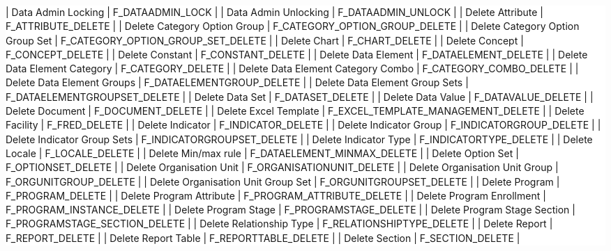 | Data Admin Locking                                                   | F_DATAADMIN_LOCK                                 |
| Data Admin Unlocking                                                 | F_DATAADMIN_UNLOCK                               |
| Delete Attribute                                                     | F_ATTRIBUTE_DELETE                               |
| Delete Category Option Group                                         | F_CATEGORY_OPTION_GROUP_DELETE                   |
| Delete Category Option Group Set                                     | F_CATEGORY_OPTION_GROUP_SET_DELETE               |
| Delete Chart                                                         | F_CHART_DELETE                                   |
| Delete Concept                                                       | F_CONCEPT_DELETE                                 |
| Delete Constant                                                      | F_CONSTANT_DELETE                                |
| Delete Data Element                                                  | F_DATAELEMENT_DELETE                             |
| Delete Data Element Category                                         | F_CATEGORY_DELETE                                |
| Delete Data Element Category Combo                                   | F_CATEGORY_COMBO_DELETE                          |
| Delete Data Element Groups                                           | F_DATAELEMENTGROUP_DELETE                        |
| Delete Data Element Group Sets                                       | F_DATAELEMENTGROUPSET_DELETE                     |
| Delete Data Set                                                      | F_DATASET_DELETE                                 |
| Delete Data Value                                                    | F_DATAVALUE_DELETE                               |
| Delete Document                                                      | F_DOCUMENT_DELETE                                |
| Delete Excel Template                                                | F_EXCEL_TEMPLATE_MANAGEMENT_DELETE               |
| Delete Facility                                                      | F_FRED_DELETE                                    |
| Delete Indicator                                                     | F_INDICATOR_DELETE                               |
| Delete Indicator Group                                               | F_INDICATORGROUP_DELETE                          |
| Delete Indicator Group Sets                                          | F_INDICATORGROUPSET_DELETE                       |
| Delete Indicator Type                                                | F_INDICATORTYPE_DELETE                           |
| Delete Locale                                                        | F_LOCALE_DELETE                                  |
| Delete Min/max rule                                                  | F_DATAELEMENT_MINMAX_DELETE                      |
| Delete Option Set                                                    | F_OPTIONSET_DELETE                               |
| Delete Organisation Unit                                             | F_ORGANISATIONUNIT_DELETE                        |
| Delete Organisation Unit Group                                       | F_ORGUNITGROUP_DELETE                            |
| Delete Organisation Unit Group Set                                   | F_ORGUNITGROUPSET_DELETE                         |
| Delete Program                                                       | F_PROGRAM_DELETE                                 |
| Delete Program Attribute                                             | F_PROGRAM_ATTRIBUTE_DELETE                       |
| Delete Program Enrollment                                            | F_PROGRAM_INSTANCE_DELETE                        |
| Delete Program Stage                                                 | F_PROGRAMSTAGE_DELETE                            |
| Delete Program Stage Section                                         | F_PROGRAMSTAGE_SECTION_DELETE                    |
| Delete Relationship Type                                             | F_RELATIONSHIPTYPE_DELETE                        |
| Delete Report                                                        | F_REPORT_DELETE                                  |
| Delete Report Table                                                  | F_REPORTTABLE_DELETE                             |
| Delete Section                                                       | F_SECTION_DELETE                                 |
